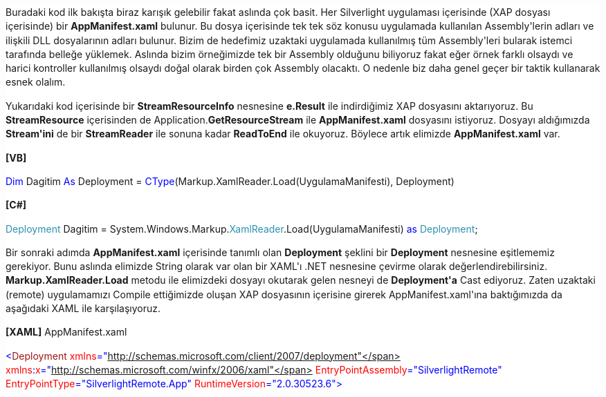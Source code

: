 Buradaki kod ilk bakışta biraz karışık gelebilir fakat aslında çok
basit. Her Silverlight uygulaması içerisinde (XAP dosyası içerisinde)
bir **AppManifest.xaml** bulunur. Bu dosya içerisinde tek tek söz konusu
uygulamada kullanılan Assembly'lerin adları ve ilişkili DLL dosyalarının
adları bulunur. Bizim de hedefimiz uzaktaki uygulamada kullanılmış tüm
Assembly'leri bularak istemci tarafında belleğe yüklemek. Aslında bizim
örneğimizde tek bir Assembly olduğunu biliyoruz fakat eğer örnek farklı
olsaydı ve harici kontroller kullanılmış olsaydı doğal olarak birden çok
Assembly olacaktı. O nedenle biz daha genel geçer bir taktik kullanarak
esnek olalım.

Yukarıdaki kod içerisinde bir **StreamResourceInfo** nesnesine
**e.Result** ile indirdiğimiz XAP dosyasını aktarıyoruz. Bu
**StreamResource** içerisinden de Application.**GetResourceStream** ile
**AppManifest.xaml** dosyasını istiyoruz. Dosyayı aldığımızda
**Stream'ini** de bir **StreamReader** ile sonuna kadar **ReadToEnd**
ile okuyoruz. Böylece artık elimizde **AppManifest.xaml** var.

**[VB]**

<span style="color: blue;">Dim</span> Dagitim <span
style="color: blue;">As</span> Deployment = <span
style="color: blue;">CType</span>(Markup.XamlReader.Load(UygulamaManifesti),
Deployment)

**[C\#]**

<span style="color: #2b91af;">Deployment</span> Dagitim =
System.Windows.Markup.<span
style="color: #2b91af;">XamlReader</span>.Load(UygulamaManifesti) <span
style="color: blue;">as</span> <span
style="color: #2b91af;">Deployment</span>;

Bir sonraki adımda **AppManifest.xaml** içerisinde tanımlı olan
**Deployment** şeklini bir **Deployment** nesnesine eşitlememiz
gerekiyor. Bunu aslında elimizde String olarak var olan bir XAML'ı .NET
nesnesine çevirme olarak değerlendirebilirsiniz.
**Markup.XamlReader.Load** metodu ile elimizdeki dosyayı okutarak gelen
nesneyi de **Deployment'a** Cast ediyoruz. Zaten uzaktaki (remote)
uygulamamızı Compile ettiğimizde oluşan XAP dosyasının içerisine girerek
AppManifest.xaml'ına baktığımızda da aşağıdaki XAML ile karşılaşıyoruz.

**[XAML]** AppManifest.xaml

<span style="color: blue;">\<</span><span
style="color: #a31515;">Deployment</span><span style="color: red;">
xmlns</span><span
style="color: blue;">="http://schemas.microsoft.com/client/2007/deployment"</span><span
style="color: red;"> xmlns</span><span
style="color: blue;">:</span><span style="color: red;">x</span><span
style="color: blue;">="http://schemas.microsoft.com/winfx/2006/xaml"</span><span
style="color: red;"> EntryPointAssembly</span><span
style="color: blue;">="SilverlightRemote"</span><span
style="color: red;"> EntryPointType</span><span
style="color: blue;">="SilverlightRemote.App"</span><span
style="color: red;"> RuntimeVersion</span><span
style="color: blue;">="2.0.30523.6"\></span>
